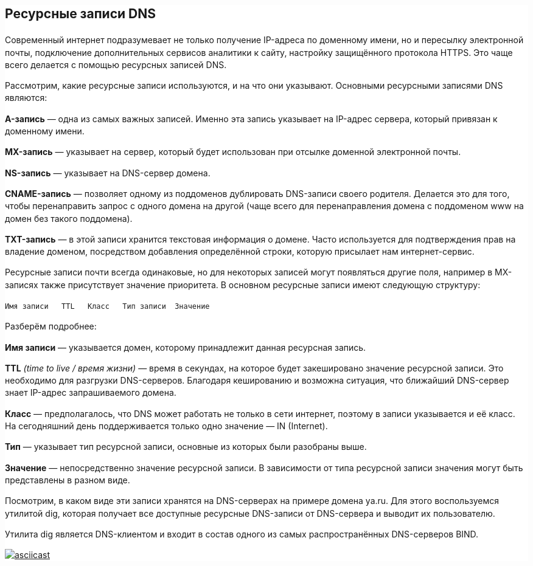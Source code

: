 ## Ресурсные записи DNS

Современный интернет подразумевает не только получение IP-адреса по доменному имени, но и пересылку электронной почты, подключение дополнительных сервисов аналитики к сайту, настройку защищённого протокола HTTPS. Это чаще всего делается с помощью ресурсных записей DNS.

Рассмотрим, какие ресурсные записи используются, и на что они указывают. Основными ресурсными записями DNS являются:

**A-запись** — одна из самых важных записей. Именно эта запись указывает на IP-адрес сервера, который привязан к доменному имени.

**MX-запись** — указывает на сервер, который будет использован при отсылке доменной электронной почты.

**NS-запись** — указывает на DNS-сервер домена.

**CNAME-запись** — позволяет одному из поддоменов дублировать DNS-записи своего родителя. Делается это для того, чтобы перенаправить запрос с одного домена на другой (чаще всего для перенаправления домена с поддоменом www на домен без такого поддомена).

**TXT-запись** — в этой записи хранится текстовая информация о домене. Часто используется для подтверждения прав на владение доменом, посредством добавления определённой строки, которую присылает нам интернет-сервис.

Ресурсные записи почти всегда одинаковые, но для некоторых записей могут появляться другие поля, например в MX-записях также присутствует значение приоритета. В основном ресурсные записи имеют следующую структуру:

```
Имя записи   TTL   Класс   Тип записи  Значение
```

Разберём подробнее:

**Имя записи** — указывается домен, которому принадлежит данная ресурсная запись.

**TTL** *(time to live / время жизни)* — время в секундах, на которое будет закешировано значение ресурсной записи. Это необходимо для разгрузки DNS-серверов. Благодаря кешированию и возможна ситуация, что ближайший DNS-сервер знает IP-адрес запрашиваемого домена.

**Класс** — предполагалось, что DNS может работать не только в сети интернет, поэтому в записи указывается и её класс. На сегодняшний день поддерживается только одно значение — IN (Internet).

**Тип** — указывает тип ресурсной записи, основные из которых были разобраны выше.

**Значение** — непосредственно значение ресурсной записи. В зависимости от типа ресурсной записи значения могут быть представлены в разном виде.

Посмотрим, в каком виде эти записи хранятся на DNS-серверах на примере домена ya.ru. Для этого воспользуемся утилитой dig, которая получает все доступные ресурсные DNS-записи от DNS-сервера и выводит их пользователю.

Утилита dig является DNS-клиентом и входит в состав одного из самых распространённых DNS-серверов BIND.

[![asciicast](https://asciinema.org/a/wWl4mvdWBI30szBYw56uzQGrd.svg)](https://asciinema.org/a/wWl4mvdWBI30szBYw56uzQGrd)
